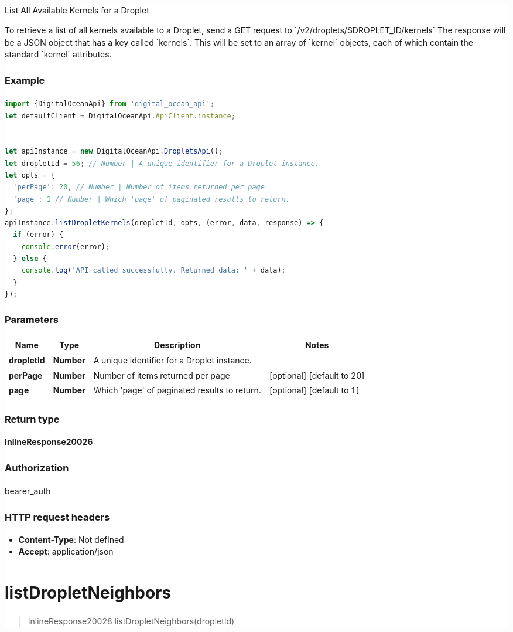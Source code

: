 List All Available Kernels for a Droplet

To retrieve a list of all kernels available to a Droplet, send a GET request to &#x60;/v2/droplets/$DROPLET_ID/kernels&#x60;  The response will be a JSON object that has a key called &#x60;kernels&#x60;. This will be set to an array of &#x60;kernel&#x60; objects, each of which contain the standard &#x60;kernel&#x60; attributes. 

### Example
```javascript
import {DigitalOceanApi} from 'digital_ocean_api';
let defaultClient = DigitalOceanApi.ApiClient.instance;


let apiInstance = new DigitalOceanApi.DropletsApi();
let dropletId = 56; // Number | A unique identifier for a Droplet instance.
let opts = { 
  'perPage': 20, // Number | Number of items returned per page
  'page': 1 // Number | Which 'page' of paginated results to return.
};
apiInstance.listDropletKernels(dropletId, opts, (error, data, response) => {
  if (error) {
    console.error(error);
  } else {
    console.log('API called successfully. Returned data: ' + data);
  }
});
```

### Parameters

Name | Type | Description  | Notes
------------- | ------------- | ------------- | -------------
 **dropletId** | **Number**| A unique identifier for a Droplet instance. | 
 **perPage** | **Number**| Number of items returned per page | [optional] [default to 20]
 **page** | **Number**| Which &#x27;page&#x27; of paginated results to return. | [optional] [default to 1]

### Return type

[**InlineResponse20026**](InlineResponse20026.md)

### Authorization

[bearer_auth](../README.md#bearer_auth)

### HTTP request headers

 - **Content-Type**: Not defined
 - **Accept**: application/json

<a name="listDropletNeighbors"></a>
# **listDropletNeighbors**
> InlineResponse20028 listDropletNeighbors(dropletId)
